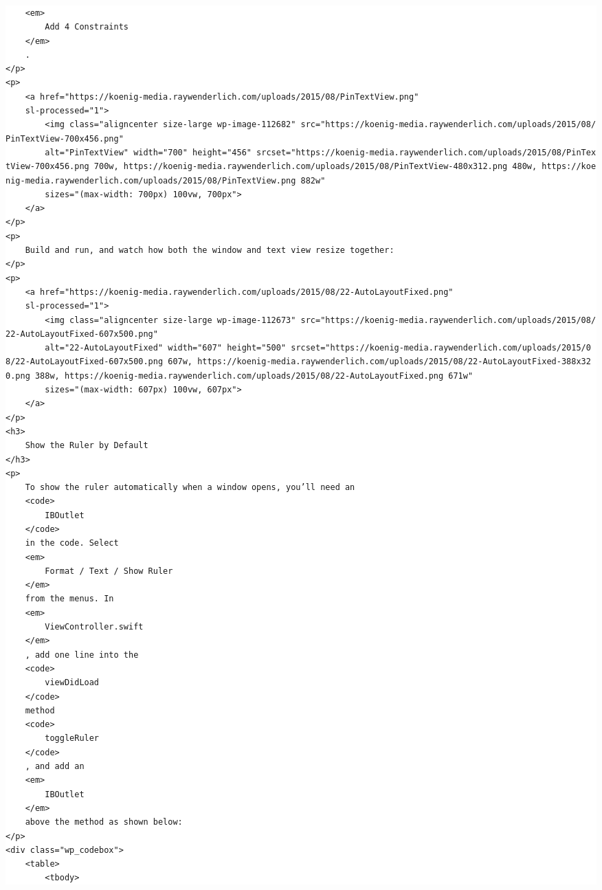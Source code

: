         <em>
            Add 4 Constraints
        </em>
        .
    </p>
    <p>
        <a href="https://koenig-media.raywenderlich.com/uploads/2015/08/PinTextView.png"
        sl-processed="1">
            <img class="aligncenter size-large wp-image-112682" src="https://koenig-media.raywenderlich.com/uploads/2015/08/PinTextView-700x456.png"
            alt="PinTextView" width="700" height="456" srcset="https://koenig-media.raywenderlich.com/uploads/2015/08/PinTextView-700x456.png 700w, https://koenig-media.raywenderlich.com/uploads/2015/08/PinTextView-480x312.png 480w, https://koenig-media.raywenderlich.com/uploads/2015/08/PinTextView.png 882w"
            sizes="(max-width: 700px) 100vw, 700px">
        </a>
    </p>
    <p>
        Build and run, and watch how both the window and text view resize together:
    </p>
    <p>
        <a href="https://koenig-media.raywenderlich.com/uploads/2015/08/22-AutoLayoutFixed.png"
        sl-processed="1">
            <img class="aligncenter size-large wp-image-112673" src="https://koenig-media.raywenderlich.com/uploads/2015/08/22-AutoLayoutFixed-607x500.png"
            alt="22-AutoLayoutFixed" width="607" height="500" srcset="https://koenig-media.raywenderlich.com/uploads/2015/08/22-AutoLayoutFixed-607x500.png 607w, https://koenig-media.raywenderlich.com/uploads/2015/08/22-AutoLayoutFixed-388x320.png 388w, https://koenig-media.raywenderlich.com/uploads/2015/08/22-AutoLayoutFixed.png 671w"
            sizes="(max-width: 607px) 100vw, 607px">
        </a>
    </p>
    <h3>
        Show the Ruler by Default
    </h3>
    <p>
        To show the ruler automatically when a window opens, you’ll need an
        <code>
            IBOutlet
        </code>
        in the code. Select
        <em>
            Format / Text / Show Ruler
        </em>
        from the menus. In
        <em>
            ViewController.swift
        </em>
        , add one line into the
        <code>
            viewDidLoad
        </code>
        method
        <code>
            toggleRuler
        </code>
        , and add an
        <em>
            IBOutlet
        </em>
        above the method as shown below:
    </p>
    <div class="wp_codebox">
        <table>
            <tbody>